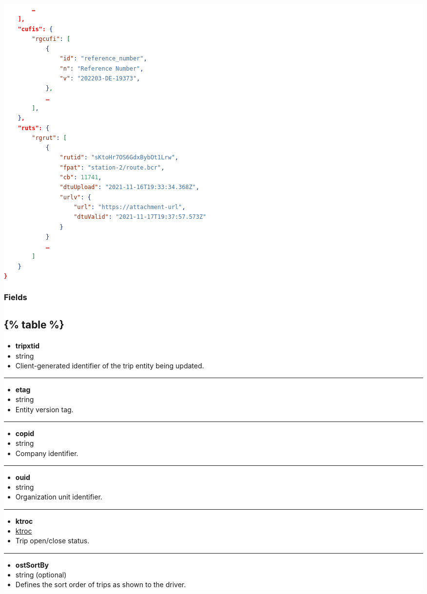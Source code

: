 ```json {% name="Dubtrip" %}
        …
    ],
    "cufis": {
        "rgcufi": [
            {
                "id": "reference_number",
                "n": "Reference Number",
                "v": "202203-DE-19373",
            },  
            …
        ],
    },
    "ruts": {
        "rgrut": [
            {
                "rutid": "sKtoHr7OS6GdxBybOt1Lrw",
                "fpat": "station-2/route.bcr",
                "cb": 11741,
                "dtuUpload": "2021-11-16T19:33:34.368Z",
                "urlv": {
                    "url": "https://attachment-url",
                    "dtuValid": "2021-11-17T19:37:57.573Z"
                }
            }  
            …
        ]
    }
}
```

### Fields
{% table %}
---
* **tripxtid**
* string
* Client-generated identifier of the trip entity being updated.
---
* **etag**
* string
* Entity version tag.
---
* **copid**
* string
* Company identifier.
---
* **ouid**
* string
* Organization unit identifier.
---
* **ktroc**
* [ktroc](?p=/trip-schemas#trip-open-close-status-ktroc)
* Trip open/close status.
---
* **ostSortBy**
* string (optional)
* Defines the sort order of trips as shown to the driver.
